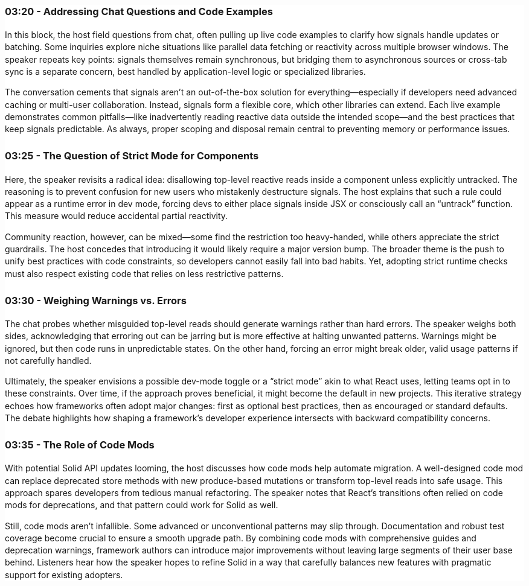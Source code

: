### 03:20 - Addressing Chat Questions and Code Examples

In this block, the host field questions from chat, often pulling up live code examples to clarify how signals handle updates or batching. Some inquiries explore niche situations like parallel data fetching or reactivity across multiple browser windows. The speaker repeats key points: signals themselves remain synchronous, but bridging them to asynchronous sources or cross-tab sync is a separate concern, best handled by application-level logic or specialized libraries.

The conversation cements that signals aren’t an out-of-the-box solution for everything—especially if developers need advanced caching or multi-user collaboration. Instead, signals form a flexible core, which other libraries can extend. Each live example demonstrates common pitfalls—like inadvertently reading reactive data outside the intended scope—and the best practices that keep signals predictable. As always, proper scoping and disposal remain central to preventing memory or performance issues.

### 03:25 - The Question of Strict Mode for Components

Here, the speaker revisits a radical idea: disallowing top-level reactive reads inside a component unless explicitly untracked. The reasoning is to prevent confusion for new users who mistakenly destructure signals. The host explains that such a rule could appear as a runtime error in dev mode, forcing devs to either place signals inside JSX or consciously call an “untrack” function. This measure would reduce accidental partial reactivity.

Community reaction, however, can be mixed—some find the restriction too heavy-handed, while others appreciate the strict guardrails. The host concedes that introducing it would likely require a major version bump. The broader theme is the push to unify best practices with code constraints, so developers cannot easily fall into bad habits. Yet, adopting strict runtime checks must also respect existing code that relies on less restrictive patterns.

### 03:30 - Weighing Warnings vs. Errors

The chat probes whether misguided top-level reads should generate warnings rather than hard errors. The speaker weighs both sides, acknowledging that erroring out can be jarring but is more effective at halting unwanted patterns. Warnings might be ignored, but then code runs in unpredictable states. On the other hand, forcing an error might break older, valid usage patterns if not carefully handled.

Ultimately, the speaker envisions a possible dev-mode toggle or a “strict mode” akin to what React uses, letting teams opt in to these constraints. Over time, if the approach proves beneficial, it might become the default in new projects. This iterative strategy echoes how frameworks often adopt major changes: first as optional best practices, then as encouraged or standard defaults. The debate highlights how shaping a framework’s developer experience intersects with backward compatibility concerns.

### 03:35 - The Role of Code Mods

With potential Solid API updates looming, the host discusses how code mods help automate migration. A well-designed code mod can replace deprecated store methods with new produce-based mutations or transform top-level reads into safe usage. This approach spares developers from tedious manual refactoring. The speaker notes that React’s transitions often relied on code mods for deprecations, and that pattern could work for Solid as well.

Still, code mods aren’t infallible. Some advanced or unconventional patterns may slip through. Documentation and robust test coverage become crucial to ensure a smooth upgrade path. By combining code mods with comprehensive guides and deprecation warnings, framework authors can introduce major improvements without leaving large segments of their user base behind. Listeners hear how the speaker hopes to refine Solid in a way that carefully balances new features with pragmatic support for existing adopters.
